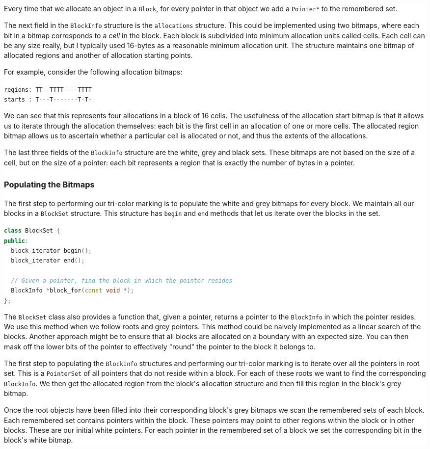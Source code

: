 Every time that we allocate an object in a `Block`, for every pointer in that object we add a `Pointer*` to the remembered set.

The next field in the `BlockInfo` structure is the `allocations` structure. This could be implemented using two bitmaps, where each bit in a bitmap corresponds to a _cell_ in the block. Each block is subdivided into minimum allocation units called cells. Each cell can be any size really, but I typically used 16-bytes as a reasonable minimum allocation unit. The structure maintains one bitmap of allocated regions and another of allocation starting points.

For example, consider the following allocation bitmaps:

```undefined
regions: TT--TTTT----TTTT
starts : T---T-------T-T-
```

We can see that this represents four allocations in a block of 16 cells. The usefulness of the allocation start bitmap is that it allows us to iterate through the allocation themselves: each bit is the first cell in an allocation of one or more cells. The allocated region bitmap allows us to ascertain whether a particular cell is allocated or not, and thus the extents of the allocations.

The last three fields of the `BlockInfo` structure are the white, grey and black sets. These bitmaps are not based on the size of a cell, but on the size of a pointer: each bit represents a region that is exactly the number of bytes in a pointer.

### Populating the Bitmaps

The first step to performing our tri-color marking is to populate the white and grey bitmaps for every block. We maintain all our blocks in a `BlockSet` structure. This structure has `begin` and `end` methods that let us iterate over the blocks in the set.

```cpp {"caption": "The BlockSet class"}
class BlockSet {
public:
  block_iterator begin();
  block_iterator end();
  
  // Given a pointer, find the block in which the pointer resides
  BlockInfo *block_for(const void *);
};
```

The `BlockSet` class also provides a function that, given a pointer, returns a pointer to the `BlockInfo` in which the pointer resides. We use this method when we follow roots and grey pointers. This method could be naively implemented as a linear search of the blocks. Another approach might be to ensure that all blocks are allocated on a boundary with an expected size. You can then mask off the lower bits of the pointer to effectively "round" the pointer to the block it belongs to.

The first step to populating the `BlockInfo` structures and performing our tri-color marking is to iterate over all the pointers in root set. This is a `PointerSet` of all pointers that do not reside within a block. For each of these roots we want to find the corresponding `BlockInfo`. We then get the allocated region from the block's allocation structure and then fill this region in the block's grey bitmap.

Once the root objects have been filled into their corresponding block's grey bitmaps we scan the remembered sets of each block. Each remembered set contains pointers within the block. These pointers may point to other regions within the block or in other blocks. These are our initial white pointers. For each pointer in the remembered set of a block we set the corresponding bit in the block's white bitmap.
